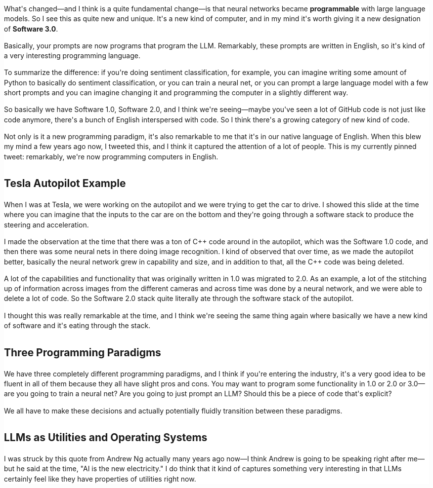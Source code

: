 What's changed—and I think is a quite fundamental change—is that neural networks became **programmable** with large language models. So I see this as quite new and unique. It's a new kind of computer, and in my mind it's worth giving it a new designation of **Software 3.0**.

Basically, your prompts are now programs that program the LLM. Remarkably, these prompts are written in English, so it's kind of a very interesting programming language.

To summarize the difference: if you're doing sentiment classification, for example, you can imagine writing some amount of Python to basically do sentiment classification, or you can train a neural net, or you can prompt a large language model with a few short prompts and you can imagine changing it and programming the computer in a slightly different way.

So basically we have Software 1.0, Software 2.0, and I think we're seeing—maybe you've seen a lot of GitHub code is not just like code anymore, there's a bunch of English interspersed with code. So I think there's a growing category of new kind of code.

Not only is it a new programming paradigm, it's also remarkable to me that it's in our native language of English. When this blew my mind a few years ago now, I tweeted this, and I think it captured the attention of a lot of people. This is my currently pinned tweet: remarkably, we're now programming computers in English.

## Tesla Autopilot Example

When I was at Tesla, we were working on the autopilot and we were trying to get the car to drive. I showed this slide at the time where you can imagine that the inputs to the car are on the bottom and they're going through a software stack to produce the steering and acceleration.

I made the observation at the time that there was a ton of C++ code around in the autopilot, which was the Software 1.0 code, and then there was some neural nets in there doing image recognition. I kind of observed that over time, as we made the autopilot better, basically the neural network grew in capability and size, and in addition to that, all the C++ code was being deleted.

A lot of the capabilities and functionality that was originally written in 1.0 was migrated to 2.0. As an example, a lot of the stitching up of information across images from the different cameras and across time was done by a neural network, and we were able to delete a lot of code. So the Software 2.0 stack quite literally ate through the software stack of the autopilot.

I thought this was really remarkable at the time, and I think we're seeing the same thing again where basically we have a new kind of software and it's eating through the stack.

## Three Programming Paradigms

We have three completely different programming paradigms, and I think if you're entering the industry, it's a very good idea to be fluent in all of them because they all have slight pros and cons. You may want to program some functionality in 1.0 or 2.0 or 3.0—are you going to train a neural net? Are you going to just prompt an LLM? Should this be a piece of code that's explicit?

We all have to make these decisions and actually potentially fluidly transition between these paradigms.

## LLMs as Utilities and Operating Systems

I was struck by this quote from Andrew Ng actually many years ago now—I think Andrew is going to be speaking right after me—but he said at the time, "AI is the new electricity." I do think that it kind of captures something very interesting in that LLMs certainly feel like they have properties of utilities right now.

